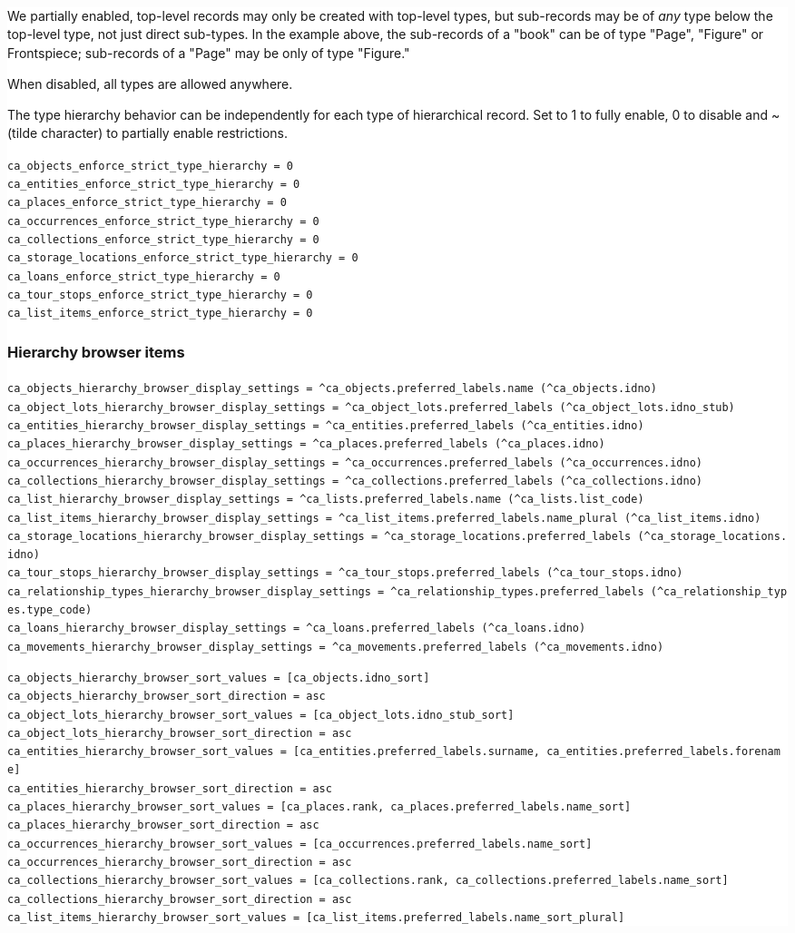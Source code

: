 We partially enabled, top-level records may only be created with
top-level types, but sub-records may be of *any* type below the
top-level type, not just direct sub-types. In the example above, the
sub-records of a \"book\" can be of type \"Page\", \"Figure\" or
Frontspiece; sub-records of a \"Page\" may be only of type \"Figure.\"

When disabled, all types are allowed anywhere.

The type hierarchy behavior can be independently for each type of
hierarchical record. Set to 1 to fully enable, 0 to disable and \~
(tilde character) to partially enable restrictions.

``` none
ca_objects_enforce_strict_type_hierarchy = 0
ca_entities_enforce_strict_type_hierarchy = 0
ca_places_enforce_strict_type_hierarchy = 0
ca_occurrences_enforce_strict_type_hierarchy = 0
ca_collections_enforce_strict_type_hierarchy = 0
ca_storage_locations_enforce_strict_type_hierarchy = 0
ca_loans_enforce_strict_type_hierarchy = 0
ca_tour_stops_enforce_strict_type_hierarchy = 0
ca_list_items_enforce_strict_type_hierarchy = 0
```

### Hierarchy browser items

``` none
ca_objects_hierarchy_browser_display_settings = ^ca_objects.preferred_labels.name (^ca_objects.idno)
ca_object_lots_hierarchy_browser_display_settings = ^ca_object_lots.preferred_labels (^ca_object_lots.idno_stub)
ca_entities_hierarchy_browser_display_settings = ^ca_entities.preferred_labels (^ca_entities.idno)
ca_places_hierarchy_browser_display_settings = ^ca_places.preferred_labels (^ca_places.idno)
ca_occurrences_hierarchy_browser_display_settings = ^ca_occurrences.preferred_labels (^ca_occurrences.idno)
ca_collections_hierarchy_browser_display_settings = ^ca_collections.preferred_labels (^ca_collections.idno)
ca_list_hierarchy_browser_display_settings = ^ca_lists.preferred_labels.name (^ca_lists.list_code)
ca_list_items_hierarchy_browser_display_settings = ^ca_list_items.preferred_labels.name_plural (^ca_list_items.idno)
ca_storage_locations_hierarchy_browser_display_settings = ^ca_storage_locations.preferred_labels (^ca_storage_locations.idno)
ca_tour_stops_hierarchy_browser_display_settings = ^ca_tour_stops.preferred_labels (^ca_tour_stops.idno)
ca_relationship_types_hierarchy_browser_display_settings = ^ca_relationship_types.preferred_labels (^ca_relationship_types.type_code)
ca_loans_hierarchy_browser_display_settings = ^ca_loans.preferred_labels (^ca_loans.idno)
ca_movements_hierarchy_browser_display_settings = ^ca_movements.preferred_labels (^ca_movements.idno)
```

``` none
ca_objects_hierarchy_browser_sort_values = [ca_objects.idno_sort]
ca_objects_hierarchy_browser_sort_direction = asc
ca_object_lots_hierarchy_browser_sort_values = [ca_object_lots.idno_stub_sort]
ca_object_lots_hierarchy_browser_sort_direction = asc
ca_entities_hierarchy_browser_sort_values = [ca_entities.preferred_labels.surname, ca_entities.preferred_labels.forename]
ca_entities_hierarchy_browser_sort_direction = asc
ca_places_hierarchy_browser_sort_values = [ca_places.rank, ca_places.preferred_labels.name_sort]
ca_places_hierarchy_browser_sort_direction = asc
ca_occurrences_hierarchy_browser_sort_values = [ca_occurrences.preferred_labels.name_sort]
ca_occurrences_hierarchy_browser_sort_direction = asc
ca_collections_hierarchy_browser_sort_values = [ca_collections.rank, ca_collections.preferred_labels.name_sort]
ca_collections_hierarchy_browser_sort_direction = asc
ca_list_items_hierarchy_browser_sort_values = [ca_list_items.preferred_labels.name_sort_plural]
```
